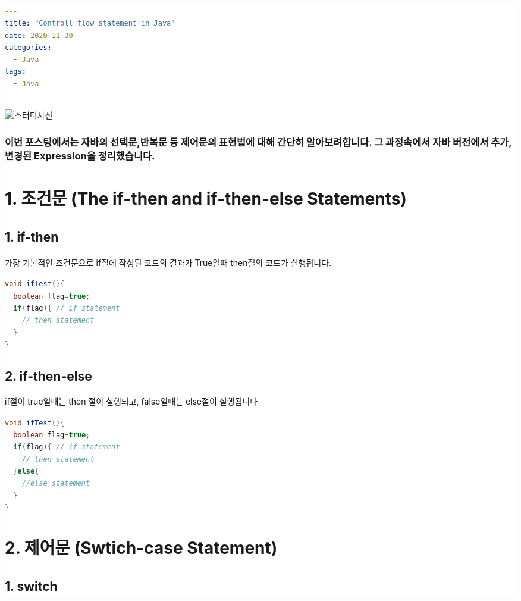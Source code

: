 ```yaml
---
title: "Controll flow statement in Java"
date: 2020-11-30
categories:
  - Java
tags:
  - Java
---
```


![스터디사진](https://github.com/jaehyunup/java_study/raw/master/20.11-ing/img/studyhalle.jpg?raw=true)
<br/>

### 이번 포스팅에서는 자바의 선택문,반복문 등 제어문의 표현법에 대해 간단히 알아보려합니다. 그 과정속에서 자바 버전에서 추가,변경된 Expression을 정리했습니다.

# 1. 조건문 (The if-then and if-then-else Statements)

## 1. if-then

가장 기본적인 조건문으로 if절에 작성된 코드의 결과가 True일때 then절의 코드가 실행됩니다.

```java
void ifTest(){
  boolean flag=true;
  if(flag){ // if statement
    // then statement
  }
}
```

## 2. if-then-else

if절이 true일때는 then 절이 실행되고, false일때는 else절이 실행됩니다

```java
void ifTest(){
  boolean flag=true;
  if(flag){ // if statement
    // then statement
  }else{
    //else statement
  }
}
```

# 2. 제어문 (Swtich-case Statement)

## 1. switch

